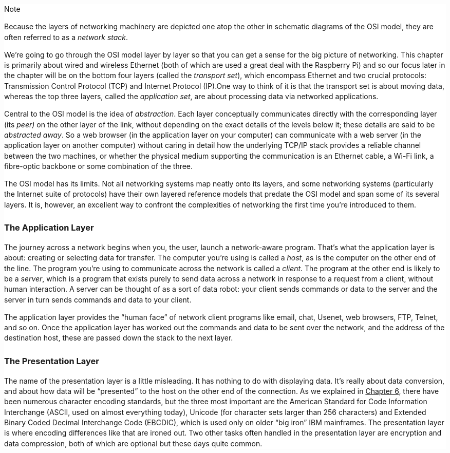 
> [!NOTE]

Because the layers of networking machinery are depicted one atop the other in schematic diagrams of the OSI model, they are often referred to as a _network stack_.

We’re going to go through the OSI model layer by layer so that you can get a sense for the big picture of networking. This chapter is primarily about wired and wireless Ethernet (both of which are used a great deal with the Raspberry Pi) and so our focus later in the chapter will be on the bottom four layers (called the _transport set_), which encompass Ethernet and two crucial protocols: Transmission Control Protocol (TCP) and Internet Protocol (IP).One way to think of it is that the transport set is about moving data, whereas the top three layers, called the _application set_, are about processing data via networked applications.

Central to the OSI model is the idea of _abstraction_. Each layer conceptually communicates directly with the corresponding layer (its _peer)_ on the other layer of the link, without depending on the exact details of the levels below it; these details are said to be _abstracted away_. So a web browser (in the application layer on your computer) can communicate with a web server (in the application layer on another computer) without caring in detail how the underlying TCP/IP stack provides a reliable channel between the two machines, or whether the physical medium supporting the communication is an Ethernet cable, a Wi-Fi link, a fibre-optic backbone or some combination of the three.

The OSI model has its limits. Not all networking systems map neatly onto its layers, and some networking systems (particularly the Internet suite of protocols) have their own layered reference models that predate the OSI model and span some of its several layers. It is, however, an excellent way to confront the complexities of networking the first time you’re introduced to them.

### The Application Layer

The journey across a network begins when you, the user, launch a network-aware program. That’s what the application layer is about: creating or selecting data for transfer. The computer you’re using is called a _host_, as is the computer on the other end of the line. The program you’re using to communicate across the network is called a _client_. The program at the other end is likely to be a _server_, which is a program that exists purely to send data across a network in response to a request from a client, without human interaction. A server can be thought of as a sort of data robot: your client sends commands or data to the server and the server in turn sends commands and data to your client.

The application layer provides the “human face” of network client programs like email, chat, Usenet, web browsers, FTP, Telnet, and so on. Once the application layer has worked out the commands and data to be sent over the network, and the address of the destination host, these are passed down the stack to the next layer.

### The Presentation Layer

The name of the presentation layer is a little misleading. It has nothing to do with displaying data. It’s really about data conversion, and about how data will be “presented” to the host on the other end of the connection. As we explained in [Chapter 6](#09_9781119183938-ch06.xhtml), there have been numerous character encoding standards, but the three most important are the American Standard for Code Information Interchange (ASCII, used on almost everything today), Unicode (for character sets larger than 256 characters) and Extended Binary Coded Decimal Interchange Code (EBCDIC), which is used only on older “big iron” IBM mainframes. The presentation layer is where encoding differences like that are ironed out. Two other tasks often handled in the presentation layer are encryption and data compression, both of which are optional but these days quite common.
